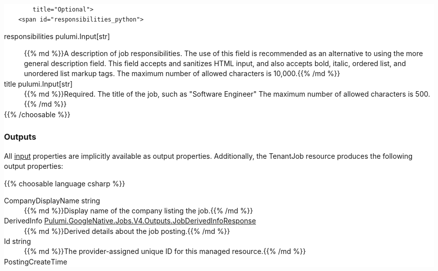             title="Optional">
        <span id="responsibilities_python">
<a href="#responsibilities_python" style="color: inherit; text-decoration: inherit;">responsibilities</a>
</span>
        <span class="property-indicator"></span>
        <span class="property-type">pulumi.<wbr>Input[str]</span>
    </dt>
    <dd>{{% md %}}A description of job responsibilities. The use of this field is recommended as an alternative to using the more general description field. This field accepts and sanitizes HTML input, and also accepts bold, italic, ordered list, and unordered list markup tags. The maximum number of allowed characters is 10,000.{{% /md %}}</dd><dt class="property-optional"
            title="Optional">
        <span id="title_python">
<a href="#title_python" style="color: inherit; text-decoration: inherit;">title</a>
</span>
        <span class="property-indicator"></span>
        <span class="property-type">pulumi.<wbr>Input[str]</span>
    </dt>
    <dd>{{% md %}}Required. The title of the job, such as "Software Engineer" The maximum number of allowed characters is 500.{{% /md %}}</dd></dl>
{{% /choosable %}}


### Outputs

All [input](#inputs) properties are implicitly available as output properties. Additionally, the TenantJob resource produces the following output properties:



{{% choosable language csharp %}}
<dl class="resources-properties"><dt class="property-"
            title="">
        <span id="companydisplayname_csharp">
<a href="#companydisplayname_csharp" style="color: inherit; text-decoration: inherit;">Company<wbr>Display<wbr>Name</a>
</span>
        <span class="property-indicator"></span>
        <span class="property-type">string</span>
    </dt>
    <dd>{{% md %}}Display name of the company listing the job.{{% /md %}}</dd><dt class="property-"
            title="">
        <span id="derivedinfo_csharp">
<a href="#derivedinfo_csharp" style="color: inherit; text-decoration: inherit;">Derived<wbr>Info</a>
</span>
        <span class="property-indicator"></span>
        <span class="property-type"><a href="#jobderivedinforesponse">Pulumi.<wbr>Google<wbr>Native.<wbr>Jobs.<wbr>V4.<wbr>Outputs.<wbr>Job<wbr>Derived<wbr>Info<wbr>Response</a></span>
    </dt>
    <dd>{{% md %}}Derived details about the job posting.{{% /md %}}</dd><dt class="property-"
            title="">
        <span id="id_csharp">
<a href="#id_csharp" style="color: inherit; text-decoration: inherit;">Id</a>
</span>
        <span class="property-indicator"></span>
        <span class="property-type">string</span>
    </dt>
    <dd>{{% md %}}The provider-assigned unique ID for this managed resource.{{% /md %}}</dd><dt class="property-"
            title="">
        <span id="postingcreatetime_csharp">
<a href="#postingcreatetime_csharp" style="color: inherit; text-decoration: inherit;">Posting<wbr>Create<wbr>Time</a>
</span>